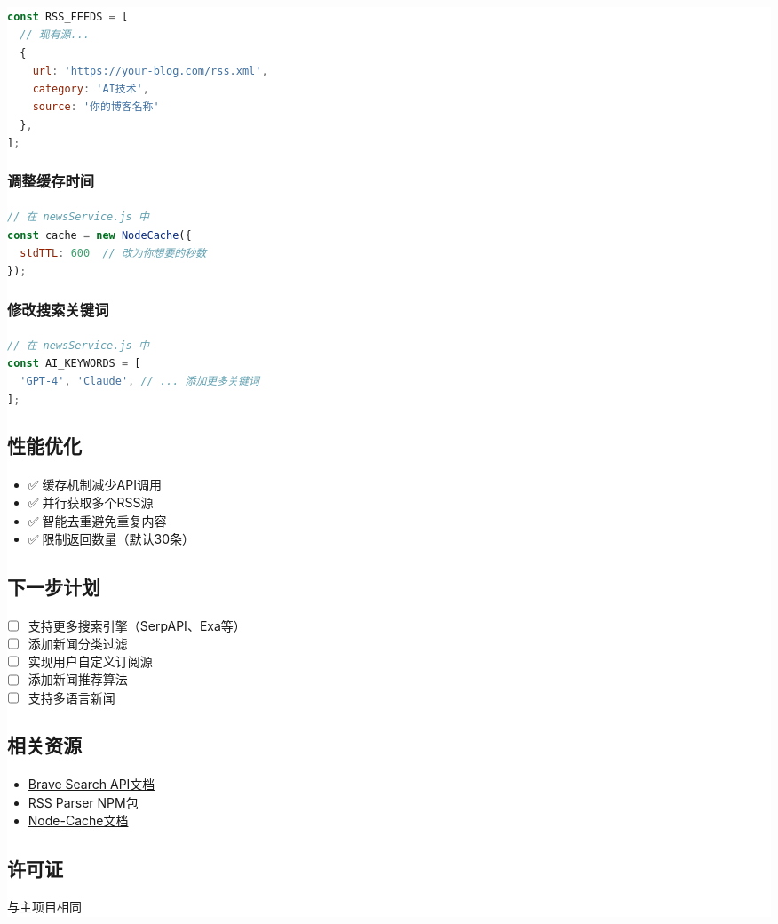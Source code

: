 ```javascript
const RSS_FEEDS = [
  // 现有源...
  { 
    url: 'https://your-blog.com/rss.xml', 
    category: 'AI技术', 
    source: '你的博客名称' 
  },
];
```

### 调整缓存时间

```javascript
// 在 newsService.js 中
const cache = new NodeCache({ 
  stdTTL: 600  // 改为你想要的秒数
});
```

### 修改搜索关键词

```javascript
// 在 newsService.js 中
const AI_KEYWORDS = [
  'GPT-4', 'Claude', // ... 添加更多关键词
];
```

## 性能优化

- ✅ 缓存机制减少API调用
- ✅ 并行获取多个RSS源
- ✅ 智能去重避免重复内容
- ✅ 限制返回数量（默认30条）

## 下一步计划

- [ ] 支持更多搜索引擎（SerpAPI、Exa等）
- [ ] 添加新闻分类过滤
- [ ] 实现用户自定义订阅源
- [ ] 添加新闻推荐算法
- [ ] 支持多语言新闻

## 相关资源

- [Brave Search API文档](https://brave.com/search/api/)
- [RSS Parser NPM包](https://www.npmjs.com/package/rss-parser)
- [Node-Cache文档](https://www.npmjs.com/package/node-cache)

## 许可证

与主项目相同


